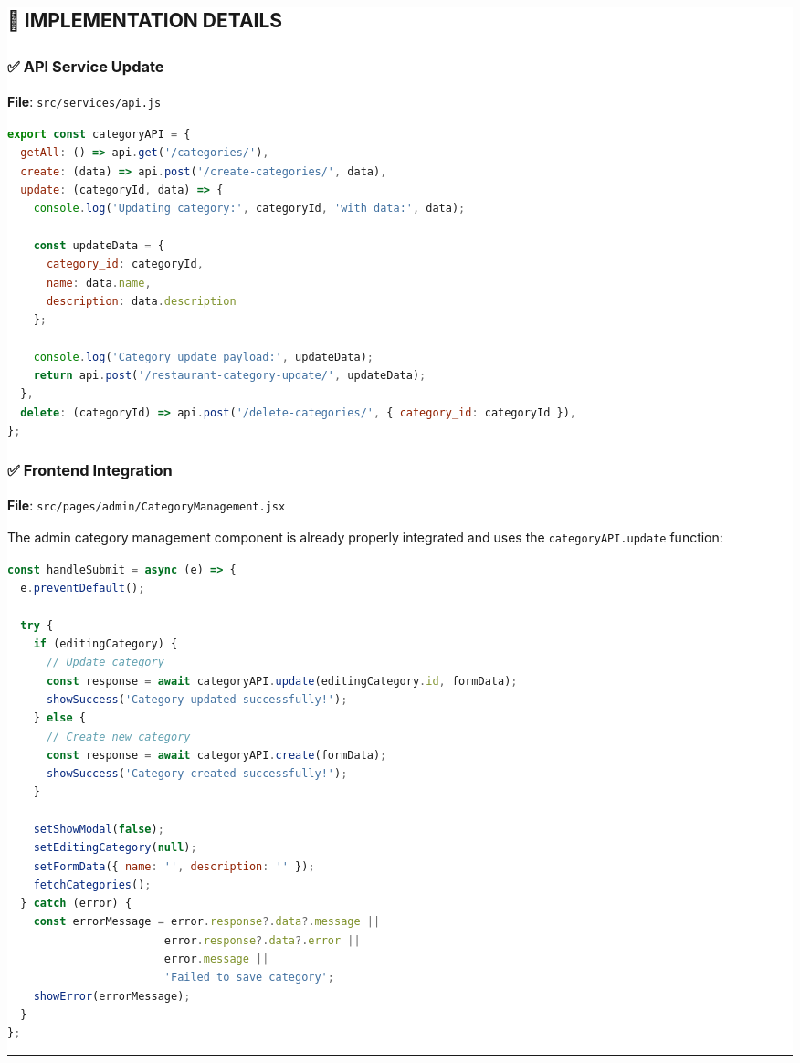 ## 🔧 **IMPLEMENTATION DETAILS**

### **✅ API Service Update**
**File**: `src/services/api.js`

```javascript
export const categoryAPI = {
  getAll: () => api.get('/categories/'),
  create: (data) => api.post('/create-categories/', data),
  update: (categoryId, data) => {
    console.log('Updating category:', categoryId, 'with data:', data);
    
    const updateData = {
      category_id: categoryId,
      name: data.name,
      description: data.description
    };
    
    console.log('Category update payload:', updateData);
    return api.post('/restaurant-category-update/', updateData);
  },
  delete: (categoryId) => api.post('/delete-categories/', { category_id: categoryId }),
};
```

### **✅ Frontend Integration**
**File**: `src/pages/admin/CategoryManagement.jsx`

The admin category management component is already properly integrated and uses the `categoryAPI.update` function:

```javascript
const handleSubmit = async (e) => {
  e.preventDefault();
  
  try {
    if (editingCategory) {
      // Update category
      const response = await categoryAPI.update(editingCategory.id, formData);
      showSuccess('Category updated successfully!');
    } else {
      // Create new category
      const response = await categoryAPI.create(formData);
      showSuccess('Category created successfully!');
    }
    
    setShowModal(false);
    setEditingCategory(null);
    setFormData({ name: '', description: '' });
    fetchCategories();
  } catch (error) {
    const errorMessage = error.response?.data?.message || 
                        error.response?.data?.error || 
                        error.message || 
                        'Failed to save category';
    showError(errorMessage);
  }
};
```

---